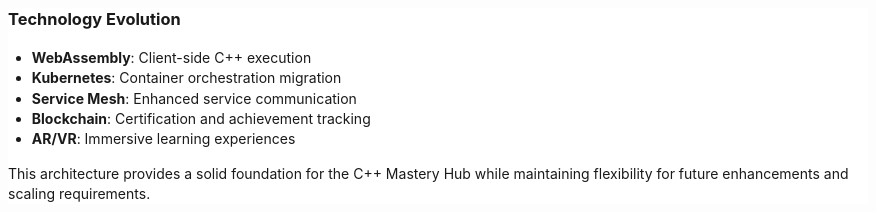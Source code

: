 ### Technology Evolution
- **WebAssembly**: Client-side C++ execution
- **Kubernetes**: Container orchestration migration
- **Service Mesh**: Enhanced service communication
- **Blockchain**: Certification and achievement tracking
- **AR/VR**: Immersive learning experiences

This architecture provides a solid foundation for the C++ Mastery Hub while maintaining flexibility for future enhancements and scaling requirements.